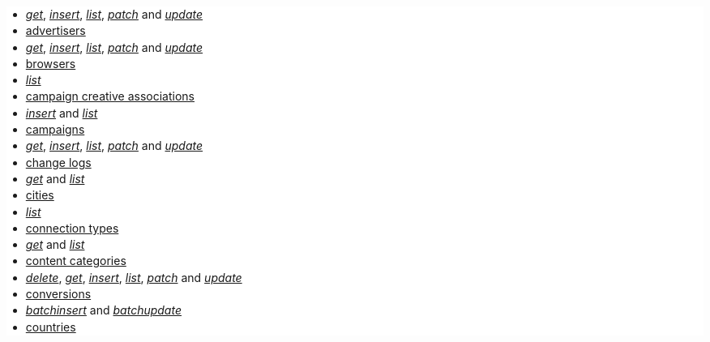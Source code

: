  * [*get*](https://docs.rs/google-dfareporting3d2/1.0.7+20180830/google_dfareporting3d2/struct.AdvertiserLandingPageGetCall.html), [*insert*](https://docs.rs/google-dfareporting3d2/1.0.7+20180830/google_dfareporting3d2/struct.AdvertiserLandingPageInsertCall.html), [*list*](https://docs.rs/google-dfareporting3d2/1.0.7+20180830/google_dfareporting3d2/struct.AdvertiserLandingPageListCall.html), [*patch*](https://docs.rs/google-dfareporting3d2/1.0.7+20180830/google_dfareporting3d2/struct.AdvertiserLandingPagePatchCall.html) and [*update*](https://docs.rs/google-dfareporting3d2/1.0.7+20180830/google_dfareporting3d2/struct.AdvertiserLandingPageUpdateCall.html)
* [advertisers](https://docs.rs/google-dfareporting3d2/1.0.7+20180830/google_dfareporting3d2/struct.Advertiser.html)
 * [*get*](https://docs.rs/google-dfareporting3d2/1.0.7+20180830/google_dfareporting3d2/struct.AdvertiserGetCall.html), [*insert*](https://docs.rs/google-dfareporting3d2/1.0.7+20180830/google_dfareporting3d2/struct.AdvertiserInsertCall.html), [*list*](https://docs.rs/google-dfareporting3d2/1.0.7+20180830/google_dfareporting3d2/struct.AdvertiserListCall.html), [*patch*](https://docs.rs/google-dfareporting3d2/1.0.7+20180830/google_dfareporting3d2/struct.AdvertiserPatchCall.html) and [*update*](https://docs.rs/google-dfareporting3d2/1.0.7+20180830/google_dfareporting3d2/struct.AdvertiserUpdateCall.html)
* [browsers](https://docs.rs/google-dfareporting3d2/1.0.7+20180830/google_dfareporting3d2/struct.Browser.html)
 * [*list*](https://docs.rs/google-dfareporting3d2/1.0.7+20180830/google_dfareporting3d2/struct.BrowserListCall.html)
* [campaign creative associations](https://docs.rs/google-dfareporting3d2/1.0.7+20180830/google_dfareporting3d2/struct.CampaignCreativeAssociation.html)
 * [*insert*](https://docs.rs/google-dfareporting3d2/1.0.7+20180830/google_dfareporting3d2/struct.CampaignCreativeAssociationInsertCall.html) and [*list*](https://docs.rs/google-dfareporting3d2/1.0.7+20180830/google_dfareporting3d2/struct.CampaignCreativeAssociationListCall.html)
* [campaigns](https://docs.rs/google-dfareporting3d2/1.0.7+20180830/google_dfareporting3d2/struct.Campaign.html)
 * [*get*](https://docs.rs/google-dfareporting3d2/1.0.7+20180830/google_dfareporting3d2/struct.CampaignGetCall.html), [*insert*](https://docs.rs/google-dfareporting3d2/1.0.7+20180830/google_dfareporting3d2/struct.CampaignInsertCall.html), [*list*](https://docs.rs/google-dfareporting3d2/1.0.7+20180830/google_dfareporting3d2/struct.CampaignListCall.html), [*patch*](https://docs.rs/google-dfareporting3d2/1.0.7+20180830/google_dfareporting3d2/struct.CampaignPatchCall.html) and [*update*](https://docs.rs/google-dfareporting3d2/1.0.7+20180830/google_dfareporting3d2/struct.CampaignUpdateCall.html)
* [change logs](https://docs.rs/google-dfareporting3d2/1.0.7+20180830/google_dfareporting3d2/struct.ChangeLog.html)
 * [*get*](https://docs.rs/google-dfareporting3d2/1.0.7+20180830/google_dfareporting3d2/struct.ChangeLogGetCall.html) and [*list*](https://docs.rs/google-dfareporting3d2/1.0.7+20180830/google_dfareporting3d2/struct.ChangeLogListCall.html)
* [cities](https://docs.rs/google-dfareporting3d2/1.0.7+20180830/google_dfareporting3d2/struct.City.html)
 * [*list*](https://docs.rs/google-dfareporting3d2/1.0.7+20180830/google_dfareporting3d2/struct.CityListCall.html)
* [connection types](https://docs.rs/google-dfareporting3d2/1.0.7+20180830/google_dfareporting3d2/struct.ConnectionType.html)
 * [*get*](https://docs.rs/google-dfareporting3d2/1.0.7+20180830/google_dfareporting3d2/struct.ConnectionTypeGetCall.html) and [*list*](https://docs.rs/google-dfareporting3d2/1.0.7+20180830/google_dfareporting3d2/struct.ConnectionTypeListCall.html)
* [content categories](https://docs.rs/google-dfareporting3d2/1.0.7+20180830/google_dfareporting3d2/struct.ContentCategory.html)
 * [*delete*](https://docs.rs/google-dfareporting3d2/1.0.7+20180830/google_dfareporting3d2/struct.ContentCategoryDeleteCall.html), [*get*](https://docs.rs/google-dfareporting3d2/1.0.7+20180830/google_dfareporting3d2/struct.ContentCategoryGetCall.html), [*insert*](https://docs.rs/google-dfareporting3d2/1.0.7+20180830/google_dfareporting3d2/struct.ContentCategoryInsertCall.html), [*list*](https://docs.rs/google-dfareporting3d2/1.0.7+20180830/google_dfareporting3d2/struct.ContentCategoryListCall.html), [*patch*](https://docs.rs/google-dfareporting3d2/1.0.7+20180830/google_dfareporting3d2/struct.ContentCategoryPatchCall.html) and [*update*](https://docs.rs/google-dfareporting3d2/1.0.7+20180830/google_dfareporting3d2/struct.ContentCategoryUpdateCall.html)
* [conversions](https://docs.rs/google-dfareporting3d2/1.0.7+20180830/google_dfareporting3d2/struct.Conversion.html)
 * [*batchinsert*](https://docs.rs/google-dfareporting3d2/1.0.7+20180830/google_dfareporting3d2/struct.ConversionBatchinsertCall.html) and [*batchupdate*](https://docs.rs/google-dfareporting3d2/1.0.7+20180830/google_dfareporting3d2/struct.ConversionBatchupdateCall.html)
* [countries](https://docs.rs/google-dfareporting3d2/1.0.7+20180830/google_dfareporting3d2/struct.Country.html)